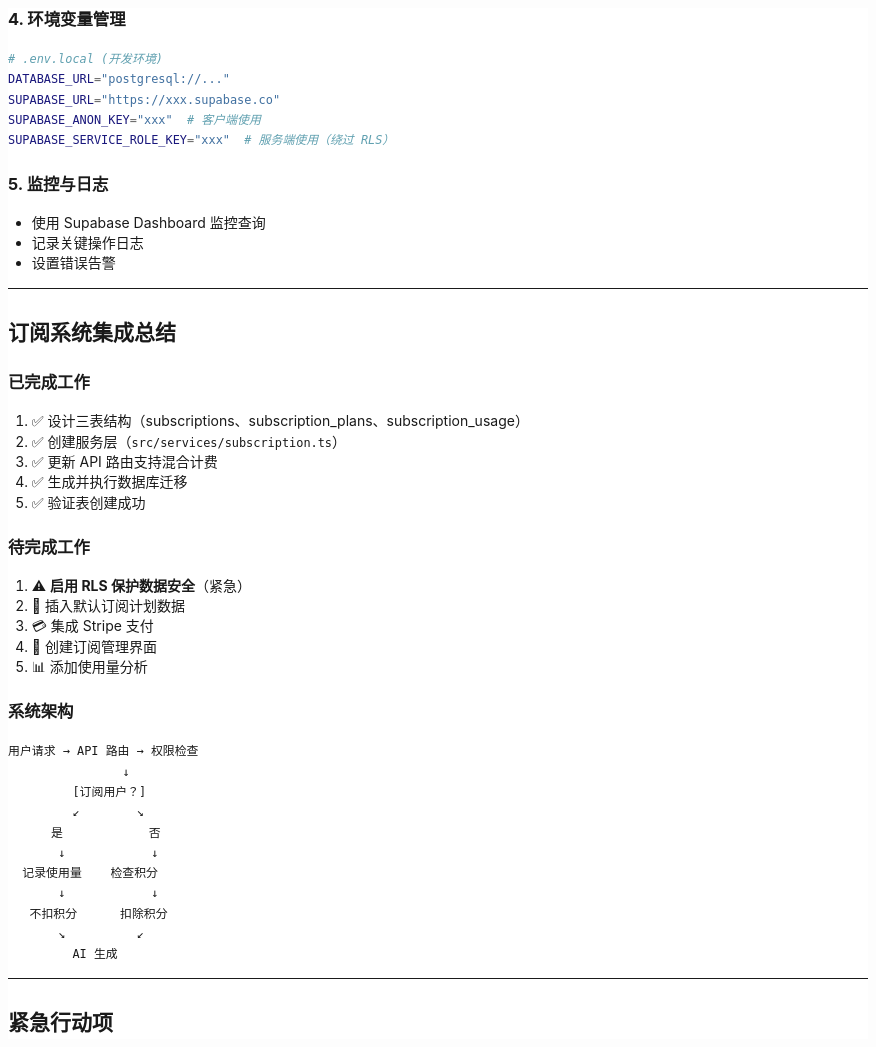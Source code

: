 ### 4. 环境变量管理
```bash
# .env.local (开发环境)
DATABASE_URL="postgresql://..."
SUPABASE_URL="https://xxx.supabase.co"
SUPABASE_ANON_KEY="xxx"  # 客户端使用
SUPABASE_SERVICE_ROLE_KEY="xxx"  # 服务端使用（绕过 RLS）
```

### 5. 监控与日志
- 使用 Supabase Dashboard 监控查询
- 记录关键操作日志
- 设置错误告警

---

## 订阅系统集成总结

### 已完成工作
1. ✅ 设计三表结构（subscriptions、subscription_plans、subscription_usage）
2. ✅ 创建服务层（`src/services/subscription.ts`）
3. ✅ 更新 API 路由支持混合计费
4. ✅ 生成并执行数据库迁移
5. ✅ 验证表创建成功

### 待完成工作
1. ⚠️ **启用 RLS 保护数据安全**（紧急）
2. 📝 插入默认订阅计划数据
3. 💳 集成 Stripe 支付
4. 🎨 创建订阅管理界面
5. 📊 添加使用量分析

### 系统架构
```
用户请求 → API 路由 → 权限检查
                ↓
         [订阅用户？]
         ↙        ↘
      是            否
       ↓            ↓
  记录使用量    检查积分
       ↓            ↓
   不扣积分      扣除积分
       ↘          ↙
         AI 生成
```

---

## 紧急行动项
